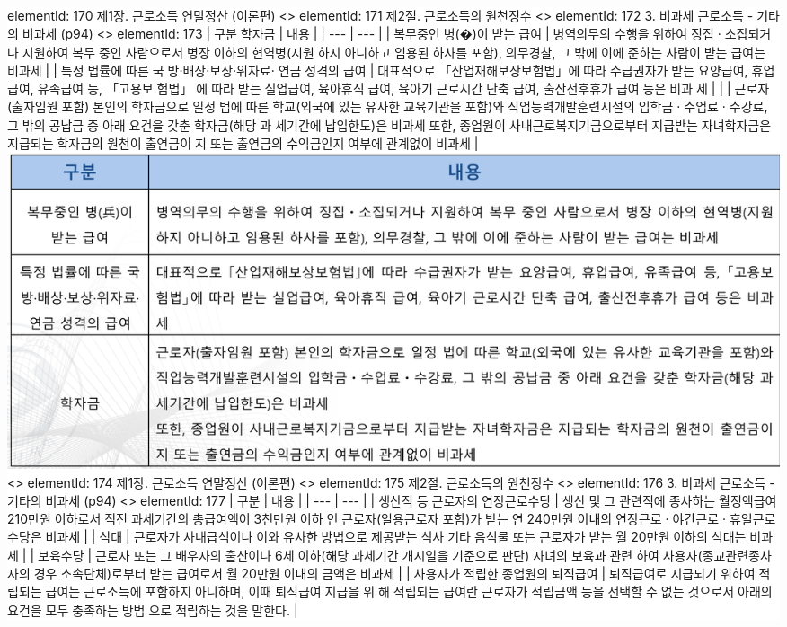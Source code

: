 elementId: 170
제1장. 근로소득 연말정산 (이론편)
<<BLOCKEND>>
elementId: 171
제2절. 근로소득의 원천징수
<<BLOCKEND>>
elementId: 172
3. 비과세 근로소득 - 기타의 비과세 (p94)
<<BLOCKEND>>
elementId: 173
| 구분 학자금 | 내용 |
| --- | --- |
| 복무중인 병(�)이 받는 급여 | 병역의무의 수행을 위하여 징집 · 소집되거나 지원하여 복무 중인 사람으로서 병장 이하의 현역병(지원 하지 아니하고 임용된 하사를 포함), 의무경찰, 그 밖에 이에 준하는 사람이 받는 급여는 비과세 |
| 특정 법률에 따른 국 방·배상·보상·위자료· 연금 성격의 급여 | 대표적으로 「산업재해보상보험법」에 따라 수급권자가 받는 요양급여, 휴업급여, 유족급여 등, 「고용보 험법」 에 따라 받는 실업급여, 육아휴직 급여, 육아기 근로시간 단축 급여, 출산전후휴가 급여 등은 비과 세 |
|  | 근로자(출자임원 포함) 본인의 학자금으로 일정 법에 따른 학교(외국에 있는 유사한 교육기관을 포함)와 직업능력개발훈련시설의 입학금 · 수업료 · 수강료, 그 밖의 공납금 중 아래 요건을 갖춘 학자금(해당 과 세기간에 납입한도)은 비과세 또한, 종업원이 사내근로복지기금으로부터 지급받는 자녀학자금은 지급되는 학자금의 원천이 출연금이 지 또는 출연금의 수익금인지 여부에 관계없이 비과세 |
![id_173](./Items/173_page_25_table_1.png)
<<BLOCKEND>>
elementId: 174
제1장. 근로소득 연말정산 (이론편)
<<BLOCKEND>>
elementId: 175
제2절. 근로소득의 원천징수
<<BLOCKEND>>
elementId: 176
3. 비과세 근로소득 - 기타의 비과세 (p94)
<<BLOCKEND>>
elementId: 177
| 구분 | 내용 |
| --- | --- |
| 생산직 등 근로자의 연장근로수당 | 생산 및 그 관련직에 종사하는 월정액급여 210만원 이하로서 직전 과세기간의 총급여액이 3천만원 이하 인 근로자(일용근로자 포함)가 받는 연 240만원 이내의 연장근로 · 야간근로 · 휴일근로수당은 비과세 |
| 식대 | 근로자가 사내급식이나 이와 유사한 방법으로 제공받는 식사 기타 음식물 또는 근로자가 받는 월 20만원 이하의 식대는 비과세 |
| 보육수당 | 근로자 또는 그 배우자의 출산이나 6세 이하(해당 과세기간 개시일을 기준으로 판단) 자녀의 보육과 관련 하여 사용자(종교관련종사자의 경우 소속단체)로부터 받는 급여로서 월 20만원 이내의 금액은 비과세 |
| 사용자가 적립한 종업원의 퇴직급여 | 퇴직급여로 지급되기 위하여 적립되는 급여는 근로소득에 포함하지 아니하며, 이때 퇴직급여 지급을 위 해 적립되는 급여란 근로자가 적립금액 등을 선택할 수 없는 것으로서 아래의 요건을 모두 충족하는 방법 으로 적립하는 것을 말한다. |